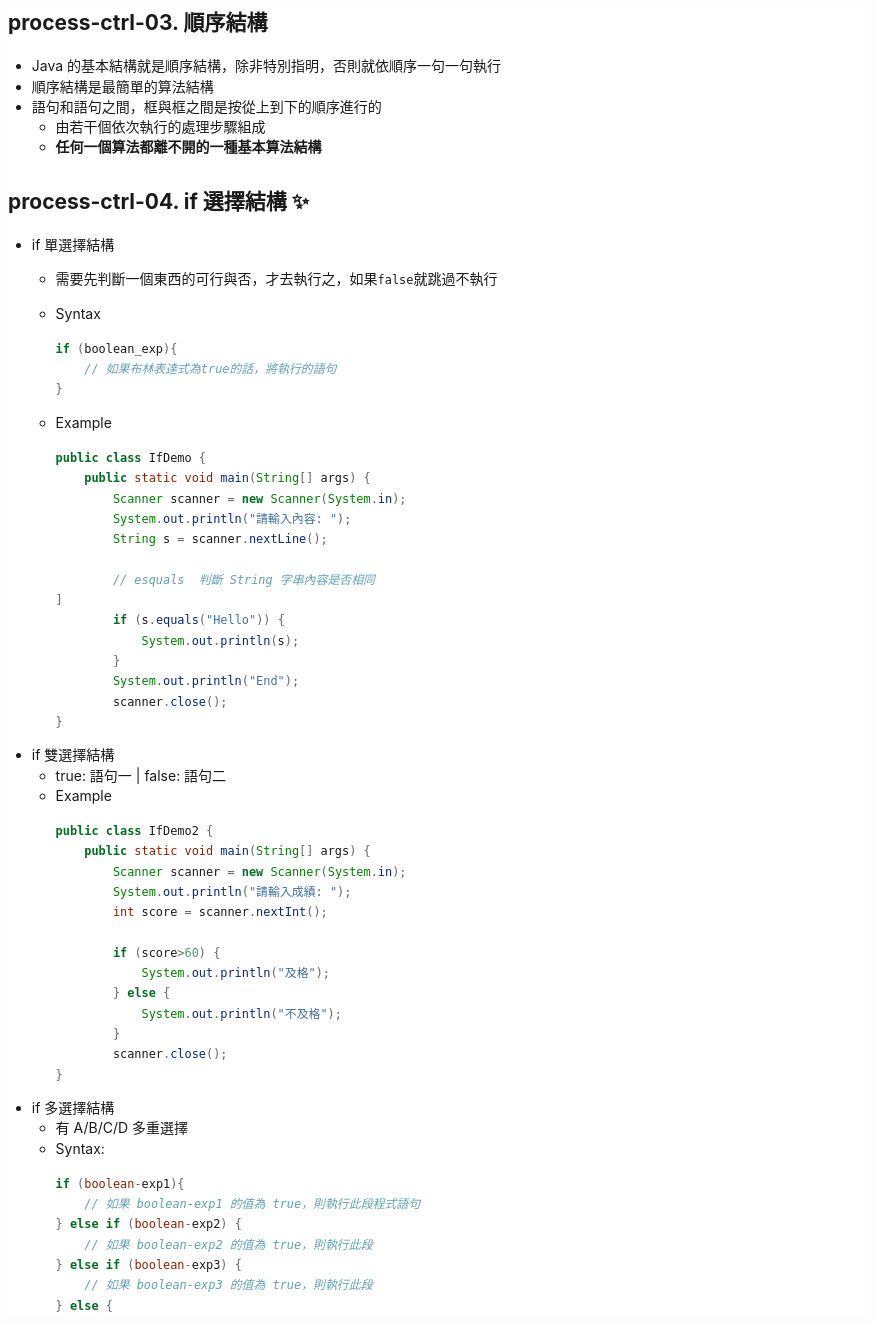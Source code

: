 ## process-ctrl-03. 順序結構
+ Java 的基本結構就是順序結構，除非特別指明，否則就依順序一句一句執行
+ 順序結構是最簡單的算法結構
+ 語句和語句之間，框與框之間是按從上到下的順序進行的
    + 由若干個依次執行的處理步驟組成
    + **任何一個算法都離不開的一種基本算法結構**

## process-ctrl-04. if 選擇結構 ✨
+ if 單選擇結構
    + 需要先判斷一個東西的可行與否，才去執行之，如果`false`就跳過不執行
    + Syntax
        ```java
        if (boolean_exp){
            // 如果布林表達式為true的話，將執行的語句
        }
        ```
    + Example
        ```java
        public class IfDemo {
            public static void main(String[] args) {
                Scanner scanner = new Scanner(System.in);
                System.out.println("請輸入內容: ");
                String s = scanner.nextLine();

                // esquals  判斷 String 字串內容是否相同
        ]
                if (s.equals("Hello")) {
                    System.out.println(s);
                }
                System.out.println("End");
                scanner.close();
        }
        ```

        ```
+ if 雙選擇結構
    + true: 語句一 | false: 語句二
    + Example
        ```java
        public class IfDemo2 {
            public static void main(String[] args) {
                Scanner scanner = new Scanner(System.in);
                System.out.println("請輸入成績: ");
                int score = scanner.nextInt();

                if (score>60) {
                    System.out.println("及格");
                } else {
                    System.out.println("不及格");
                }
                scanner.close();
        }
+ if 多選擇結構
    + 有 A/B/C/D 多重選擇
    + Syntax:
        ```Java
        if (boolean-exp1){
            // 如果 boolean-exp1 的值為 true，則執行此段程式語句
        } else if (boolean-exp2) {
            // 如果 boolean-exp2 的值為 true，則執行此段
        } else if (boolean-exp3) {
            // 如果 boolean-exp3 的值為 true，則執行此段
        } else {